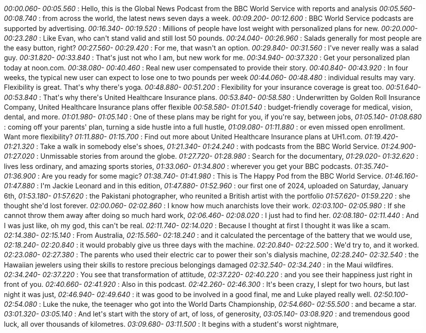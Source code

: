 *00:00.060- 00:05.560* :  Hello, this is the Global News Podcast from the BBC World Service with reports and analysis
*00:05.560- 00:08.740* :  from across the world, the latest news seven days a week.
*00:09.200- 00:12.600* :  BBC World Service podcasts are supported by advertising.
*00:16.340- 00:19.520* :  Millions of people have lost weight with personalized plans for new.
*00:20.000- 00:23.280* :  Like Evan, who can't stand valid and still lost 50 pounds.
*00:24.040- 00:26.960* :  Salads generally for most people are the easy button, right?
*00:27.560- 00:29.420* :  For me, that wasn't an option.
*00:29.840- 00:31.560* :  I've never really was a salad guy.
*00:31.820- 00:33.840* :  That's just not who I am, but new work for me.
*00:34.940- 00:37.320* :  Get your personalized plan today at noon.com.
*00:38.080- 00:40.460* :  Real new user compensated to provide their story.
*00:40.840- 00:43.920* :  In four weeks, the typical new user can expect to lose one to two pounds per week
*00:44.060- 00:48.480* :  individual results may vary. Flexibility is great. That's why there's yoga.
*00:48.880- 00:51.200* :  Flexibility for your insurance coverage is great too.
*00:51.640- 00:53.840* :  That's why there's United Healthcare Insurance plans.
*00:53.840- 00:58.580* :  Underwritten by Golden Roll Insurance Company, United Healthcare Insurance plans offer flexible
*00:58.580- 01:01.540* :  budget-friendly coverage for medical, vision, dental, and more.
*01:01.980- 01:05.140* :  One of these plans may be right for you, if you're say, between jobs,
*01:05.140- 01:08.680* :  coming off your parents' plan, turning a side hustle into a full hustle,
*01:09.080- 01:11.880* :  or even missed open enrollment. Want more flexibility?
*01:11.880- 01:15.700* :  Find out more about United Healthcare Insurance plans at UH1.com.
*01:19.420- 01:21.320* :  Take a walk in somebody else's shoes,
*01:21.340- 01:24.240* :  with podcasts from the BBC World Service.
*01:24.900- 01:27.020* :  Unmissable stories from around the globe.
*01:27.720- 01:28.980* :  Search for the documentary,
*01:29.020- 01:32.620* :  lives less ordinary, and amazing sports stories,
*01:33.060- 01:34.800* :  wherever you get your BBC podcasts.
*01:35.740- 01:36.900* :  Are you ready for some magic?
*01:38.740- 01:41.980* :  This is The Happy Pod from the BBC World Service.
*01:46.160- 01:47.880* :  I'm Jackie Leonard and in this edition,
*01:47.880- 01:52.960* :  our first one of 2024, uploaded on Saturday, January 6th,
*01:53.180- 01:57.620* :  the Pakistani photographer, who reunited a British artist with the portfolio
*01:57.620- 01:59.220* :  she thought she'd lost forever.
*02:00.060- 02:02.860* :  I know how much anarchists love their work.
*02:03.100- 02:05.980* :  If she cannot throw them away after doing so much hard work,
*02:06.460- 02:08.020* :  I just had to find her.
*02:08.180- 02:11.440* :  And I was just like, oh my god, this can't be real.
*02:11.740- 02:14.020* :  Because I thought at first I thought it was like a scam.
*02:14.380- 02:15.140* :  From Australia,
*02:15.560- 02:18.240* :  and it calculated the percentage of the battery that we would use,
*02:18.240- 02:20.840* :  it would probably give us three days with the machine.
*02:20.840- 02:22.500* :  We'd try to, and it worked.
*02:23.080- 02:27.380* :  The parents who used their electric car to power their son's dialysis machine,
*02:28.240- 02:32.540* :  the Hawaiian jewelers using their skills to restore precious belongings damaged
*02:32.540- 02:34.240* :  in the Maui wildfires.
*02:34.240- 02:37.220* :  You see that transformation of attitude,
*02:37.220- 02:40.220* :  and you see their happiness just right in front of you.
*02:40.660- 02:41.920* :  Also in this podcast.
*02:42.260- 02:46.300* :  It's been crazy, I slept for two hours, but last night it was just,
*02:46.940- 02:49.640* :  it was good to be involved in a good final, me and Luke played really well.
*02:50.100- 02:54.080* :  Luke the nuke, the teenager who got into the World Darts Championship,
*02:54.660- 02:55.500* :  and became a star.
*03:01.320- 03:05.140* :  And let's start with the story of art, of loss, of generosity,
*03:05.140- 03:08.920* :  and tremendous good luck, all over thousands of kilometres.
*03:09.680- 03:11.500* :  It begins with a student's worst nightmare,